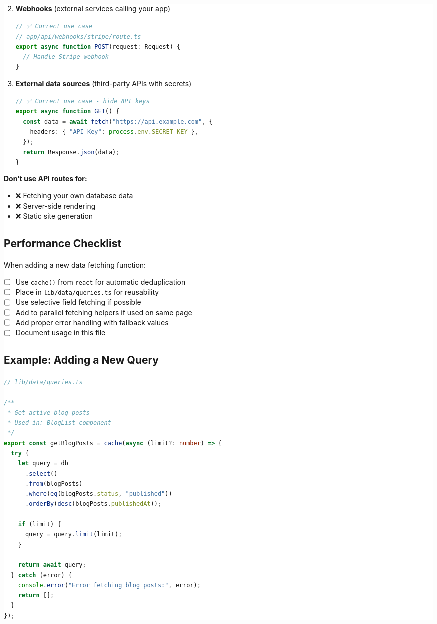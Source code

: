 2. **Webhooks** (external services calling your app)

   ```typescript
   // ✅ Correct use case
   // app/api/webhooks/stripe/route.ts
   export async function POST(request: Request) {
     // Handle Stripe webhook
   }
   ```

3. **External data sources** (third-party APIs with secrets)
   ```typescript
   // ✅ Correct use case - hide API keys
   export async function GET() {
     const data = await fetch("https://api.example.com", {
       headers: { "API-Key": process.env.SECRET_KEY },
     });
     return Response.json(data);
   }
   ```

**Don't use API routes for:**

- ❌ Fetching your own database data
- ❌ Server-side rendering
- ❌ Static site generation

## Performance Checklist

When adding a new data fetching function:

- [ ] Use `cache()` from `react` for automatic deduplication
- [ ] Place in `lib/data/queries.ts` for reusability
- [ ] Use selective field fetching if possible
- [ ] Add to parallel fetching helpers if used on same page
- [ ] Add proper error handling with fallback values
- [ ] Document usage in this file

## Example: Adding a New Query

```typescript
// lib/data/queries.ts

/**
 * Get active blog posts
 * Used in: BlogList component
 */
export const getBlogPosts = cache(async (limit?: number) => {
  try {
    let query = db
      .select()
      .from(blogPosts)
      .where(eq(blogPosts.status, "published"))
      .orderBy(desc(blogPosts.publishedAt));

    if (limit) {
      query = query.limit(limit);
    }

    return await query;
  } catch (error) {
    console.error("Error fetching blog posts:", error);
    return [];
  }
});
```
